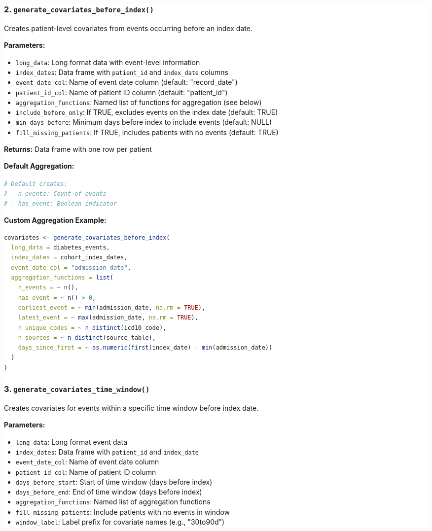 ### 2. `generate_covariates_before_index()`

Creates patient-level covariates from events occurring before an index date.

**Parameters:**
- `long_data`: Long format data with event-level information
- `index_dates`: Data frame with `patient_id` and `index_date` columns
- `event_date_col`: Name of event date column (default: "record_date")
- `patient_id_col`: Name of patient ID column (default: "patient_id")
- `aggregation_functions`: Named list of functions for aggregation (see below)
- `include_before_only`: If TRUE, excludes events on the index date (default: TRUE)
- `min_days_before`: Minimum days before index to include events (default: NULL)
- `fill_missing_patients`: If TRUE, includes patients with no events (default: TRUE)

**Returns:** Data frame with one row per patient

**Default Aggregation:**
```r
# Default creates:
# - n_events: Count of events
# - has_event: Boolean indicator
```

**Custom Aggregation Example:**
```r
covariates <- generate_covariates_before_index(
  long_data = diabetes_events,
  index_dates = cohort_index_dates,
  event_date_col = "admission_date",
  aggregation_functions = list(
    n_events = ~ n(),
    has_event = ~ n() > 0,
    earliest_event = ~ min(admission_date, na.rm = TRUE),
    latest_event = ~ max(admission_date, na.rm = TRUE),
    n_unique_codes = ~ n_distinct(icd10_code),
    n_sources = ~ n_distinct(source_table),
    days_since_first = ~ as.numeric(first(index_date) - min(admission_date))
  )
)
```

### 3. `generate_covariates_time_window()`

Creates covariates for events within a specific time window before index date.

**Parameters:**
- `long_data`: Long format event data
- `index_dates`: Data frame with `patient_id` and `index_date`
- `event_date_col`: Name of event date column
- `patient_id_col`: Name of patient ID column
- `days_before_start`: Start of time window (days before index)
- `days_before_end`: End of time window (days before index)
- `aggregation_functions`: Named list of aggregation functions
- `fill_missing_patients`: Include patients with no events in window
- `window_label`: Label prefix for covariate names (e.g., "30to90d")
